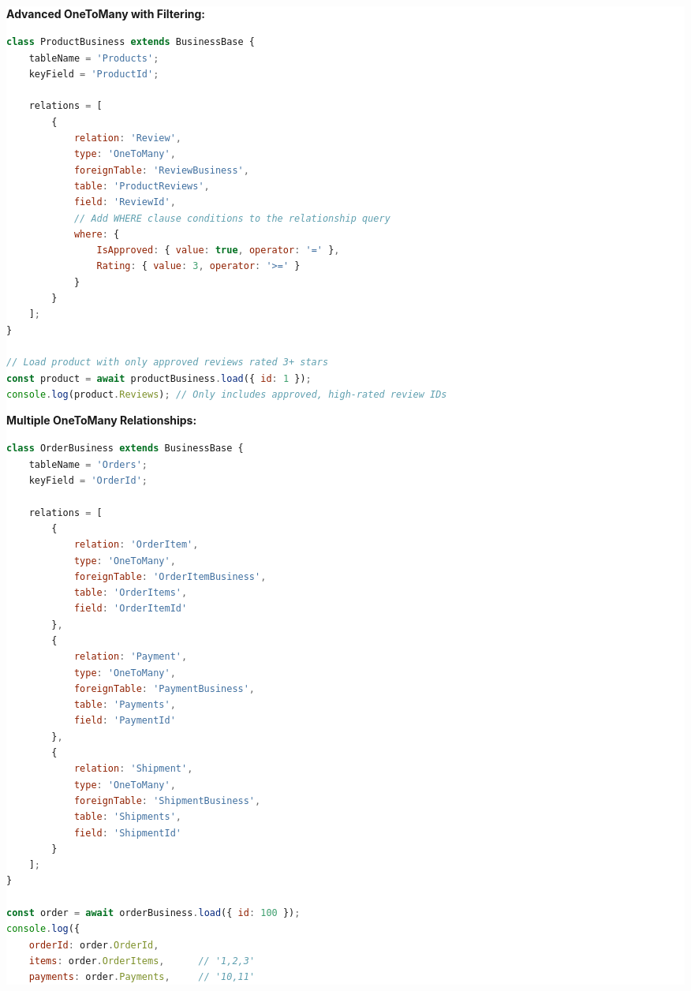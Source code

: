 **Advanced OneToMany with Filtering:**

```javascript
class ProductBusiness extends BusinessBase {
    tableName = 'Products';
    keyField = 'ProductId';
    
    relations = [
        {
            relation: 'Review',
            type: 'OneToMany',
            foreignTable: 'ReviewBusiness',
            table: 'ProductReviews',
            field: 'ReviewId',
            // Add WHERE clause conditions to the relationship query
            where: {
                IsApproved: { value: true, operator: '=' },
                Rating: { value: 3, operator: '>=' }
            }
        }
    ];
}

// Load product with only approved reviews rated 3+ stars
const product = await productBusiness.load({ id: 1 });
console.log(product.Reviews); // Only includes approved, high-rated review IDs
```

**Multiple OneToMany Relationships:**

```javascript
class OrderBusiness extends BusinessBase {
    tableName = 'Orders';
    keyField = 'OrderId';
    
    relations = [
        {
            relation: 'OrderItem',
            type: 'OneToMany',
            foreignTable: 'OrderItemBusiness',
            table: 'OrderItems',
            field: 'OrderItemId'
        },
        {
            relation: 'Payment',
            type: 'OneToMany',
            foreignTable: 'PaymentBusiness',
            table: 'Payments',
            field: 'PaymentId'
        },
        {
            relation: 'Shipment',
            type: 'OneToMany',
            foreignTable: 'ShipmentBusiness',
            table: 'Shipments',
            field: 'ShipmentId'
        }
    ];
}

const order = await orderBusiness.load({ id: 100 });
console.log({
    orderId: order.OrderId,
    items: order.OrderItems,      // '1,2,3'
    payments: order.Payments,     // '10,11'
```